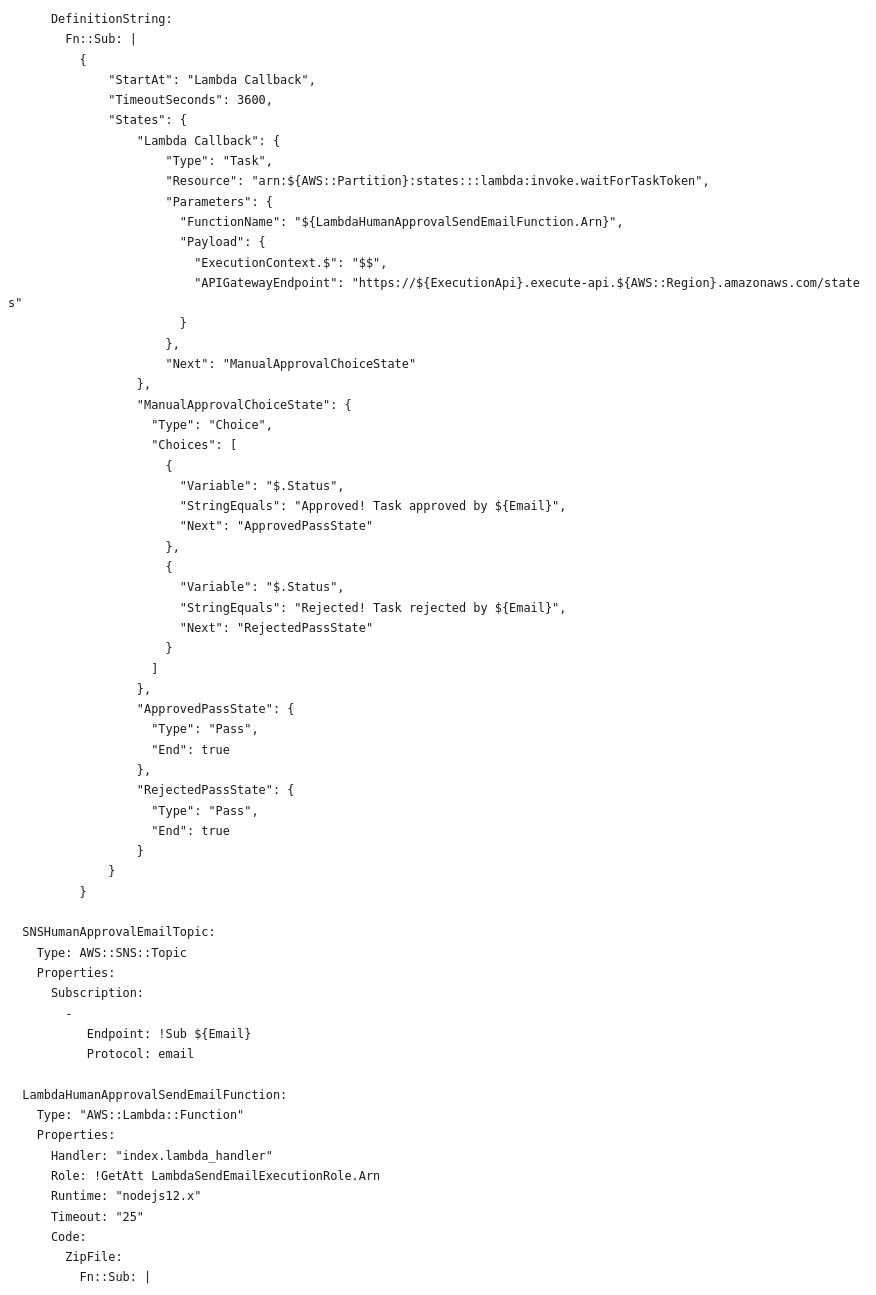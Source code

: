 ```
      DefinitionString:
        Fn::Sub: |
          {
              "StartAt": "Lambda Callback",
              "TimeoutSeconds": 3600,
              "States": {
                  "Lambda Callback": {
                      "Type": "Task",
                      "Resource": "arn:${AWS::Partition}:states:::lambda:invoke.waitForTaskToken",
                      "Parameters": {
                        "FunctionName": "${LambdaHumanApprovalSendEmailFunction.Arn}",
                        "Payload": {
                          "ExecutionContext.$": "$$",
                          "APIGatewayEndpoint": "https://${ExecutionApi}.execute-api.${AWS::Region}.amazonaws.com/states"
                        }
                      },
                      "Next": "ManualApprovalChoiceState"
                  },
                  "ManualApprovalChoiceState": {
                    "Type": "Choice",
                    "Choices": [
                      {
                        "Variable": "$.Status",
                        "StringEquals": "Approved! Task approved by ${Email}",
                        "Next": "ApprovedPassState"
                      },
                      {
                        "Variable": "$.Status",
                        "StringEquals": "Rejected! Task rejected by ${Email}",
                        "Next": "RejectedPassState"
                      }
                    ]
                  },
                  "ApprovedPassState": {
                    "Type": "Pass",
                    "End": true
                  },
                  "RejectedPassState": {
                    "Type": "Pass",
                    "End": true
                  }
              }
          }

  SNSHumanApprovalEmailTopic:
    Type: AWS::SNS::Topic
    Properties:
      Subscription:
        -
           Endpoint: !Sub ${Email}
           Protocol: email
  
  LambdaHumanApprovalSendEmailFunction:
    Type: "AWS::Lambda::Function"
    Properties:
      Handler: "index.lambda_handler"
      Role: !GetAtt LambdaSendEmailExecutionRole.Arn
      Runtime: "nodejs12.x"
      Timeout: "25"
      Code:
        ZipFile:
          Fn::Sub: |
```